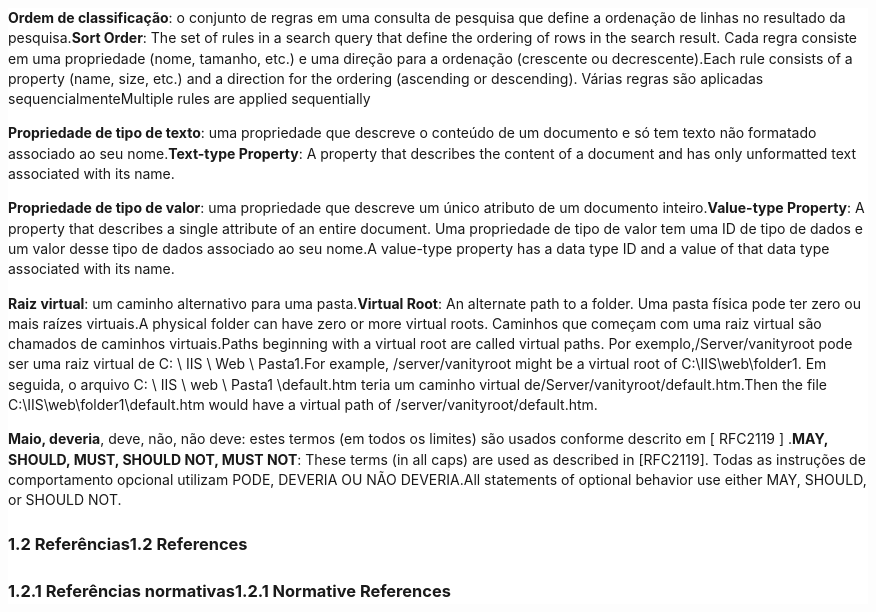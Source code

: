 <span data-ttu-id="a827b-182">**Ordem de classificação**: o conjunto de regras em uma consulta de pesquisa que define a ordenação de linhas no resultado da pesquisa.</span><span class="sxs-lookup"><span data-stu-id="a827b-182">**Sort Order**: The set of rules in a search query that define the ordering of rows in the search result.</span></span> <span data-ttu-id="a827b-183">Cada regra consiste em uma propriedade (nome, tamanho, etc.) e uma direção para a ordenação (crescente ou decrescente).</span><span class="sxs-lookup"><span data-stu-id="a827b-183">Each rule consists of a property (name, size, etc.) and a direction for the ordering (ascending or descending).</span></span> <span data-ttu-id="a827b-184">Várias regras são aplicadas sequencialmente</span><span class="sxs-lookup"><span data-stu-id="a827b-184">Multiple rules are applied sequentially</span></span>

<span data-ttu-id="a827b-185">**Propriedade de tipo de texto**: uma propriedade que descreve o conteúdo de um documento e só tem texto não formatado associado ao seu nome.</span><span class="sxs-lookup"><span data-stu-id="a827b-185">**Text-type Property**: A property that describes the content of a document and has only unformatted text associated with its name.</span></span>

<span data-ttu-id="a827b-186">**Propriedade de tipo de valor**: uma propriedade que descreve um único atributo de um documento inteiro.</span><span class="sxs-lookup"><span data-stu-id="a827b-186">**Value-type Property**: A property that describes a single attribute of an entire document.</span></span> <span data-ttu-id="a827b-187">Uma propriedade de tipo de valor tem uma ID de tipo de dados e um valor desse tipo de dados associado ao seu nome.</span><span class="sxs-lookup"><span data-stu-id="a827b-187">A value-type property has a data type ID and a value of that data type associated with its name.</span></span>

<span data-ttu-id="a827b-188">**Raiz virtual**: um caminho alternativo para uma pasta.</span><span class="sxs-lookup"><span data-stu-id="a827b-188">**Virtual Root**: An alternate path to a folder.</span></span> <span data-ttu-id="a827b-189">Uma pasta física pode ter zero ou mais raízes virtuais.</span><span class="sxs-lookup"><span data-stu-id="a827b-189">A physical folder can have zero or more virtual roots.</span></span> <span data-ttu-id="a827b-190">Caminhos que começam com uma raiz virtual são chamados de caminhos virtuais.</span><span class="sxs-lookup"><span data-stu-id="a827b-190">Paths beginning with a virtual root are called virtual paths.</span></span> <span data-ttu-id="a827b-191">Por exemplo,/Server/vanityroot pode ser uma raiz virtual de C: \\ IIS \\ Web \\ Pasta1.</span><span class="sxs-lookup"><span data-stu-id="a827b-191">For example, /server/vanityroot might be a virtual root of C:\\IIS\\web\\folder1.</span></span> <span data-ttu-id="a827b-192">Em seguida, o arquivo C: \\ IIS \\ web \\ Pasta1 \\default.htm teria um caminho virtual de/Server/vanityroot/default.htm.</span><span class="sxs-lookup"><span data-stu-id="a827b-192">Then the file C:\\IIS\\web\\folder1\\default.htm would have a virtual path of /server/vanityroot/default.htm.</span></span>

<span data-ttu-id="a827b-193">**Maio, deveria**, deve, não, não deve: estes termos (em todos os limites) são usados conforme descrito em \[ RFC2119 \] .</span><span class="sxs-lookup"><span data-stu-id="a827b-193">**MAY, SHOULD, MUST, SHOULD NOT, MUST NOT**: These terms (in all caps) are used as described in \[RFC2119\].</span></span> <span data-ttu-id="a827b-194">Todas as instruções de comportamento opcional utilizam PODE, DEVERIA OU NÃO DEVERIA.</span><span class="sxs-lookup"><span data-stu-id="a827b-194">All statements of optional behavior use either MAY, SHOULD, or SHOULD NOT.</span></span>

### <a name="12-references"></a><span data-ttu-id="a827b-195">1.2 Referências</span><span class="sxs-lookup"><span data-stu-id="a827b-195">1.2 References</span></span>

### <a name="121-normative-references"></a><span data-ttu-id="a827b-196">1.2.1 Referências normativas</span><span class="sxs-lookup"><span data-stu-id="a827b-196">1.2.1 Normative References</span></span>
